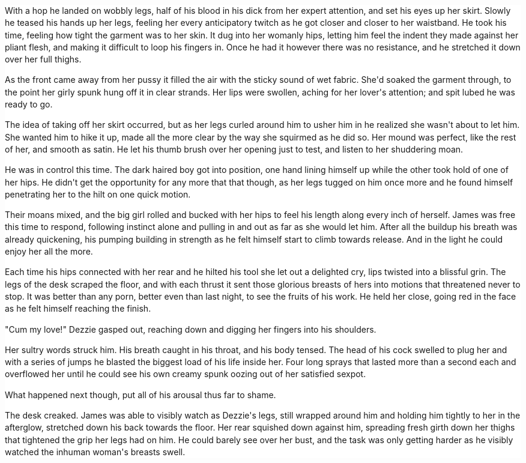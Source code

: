 With a hop he landed on wobbly legs, half of his blood in his dick from
her expert attention, and set his eyes up her skirt. Slowly he teased
his hands up her legs, feeling her every anticipatory twitch as he got
closer and closer to her waistband. He took his time, feeling how tight
the garment was to her skin. It dug into her womanly hips, letting him
feel the indent they made against her pliant flesh, and making it
difficult to loop his fingers in. Once he had it however there was no
resistance, and he stretched it down over her full thighs.

As the front came away from her pussy it filled the air with the sticky
sound of wet fabric. She'd soaked the garment through, to the point her
girly spunk hung off it in clear strands. Her lips were swollen, aching
for her lover's attention; and spit lubed he was ready to go.

The idea of taking off her skirt occurred, but as her legs curled around
him to usher him in he realized she wasn't about to let him. She wanted
him to hike it up, made all the more clear by the way she squirmed as he
did so. Her mound was perfect, like the rest of her, and smooth as
satin. He let his thumb brush over her opening just to test, and listen
to her shuddering moan.

He was in control this time. The dark haired boy got into position, one
hand lining himself up while the other took hold of one of her hips. He
didn't get the opportunity for any more that that though, as her legs
tugged on him once more and he found himself penetrating her to the hilt
on one quick motion.

Their moans mixed, and the big girl rolled and bucked with her hips to
feel his length along every inch of herself. James was free this time to
respond, following instinct alone and pulling in and out as far as she
would let him. After all the buildup his breath was already quickening,
his pumping building in strength as he felt himself start to climb
towards release. And in the light he could enjoy her all the more.

Each time his hips connected with her rear and he hilted his tool she
let out a delighted cry, lips twisted into a blissful grin. The legs of
the desk scraped the floor, and with each thrust it sent those glorious
breasts of hers into motions that threatened never to stop. It was
better than any porn, better even than last night, to see the fruits of
his work. He held her close, going red in the face as he felt himself
reaching the finish.

"Cum my love!" Dezzie gasped out, reaching down and digging her fingers
into his shoulders.

Her sultry words struck him. His breath caught in his throat, and his
body tensed. The head of his cock swelled to plug her and with a series
of jumps he blasted the biggest load of his life inside her. Four long
sprays that lasted more than a second each and overflowed her until he
could see his own creamy spunk oozing out of her satisfied sexpot.

What happened next though, put all of his arousal thus far to shame.

The desk creaked. James was able to visibly watch as Dezzie's legs,
still wrapped around him and holding him tightly to her in the
afterglow, stretched down his back towards the floor. Her rear squished
down against him, spreading fresh girth down her thighs that tightened
the grip her legs had on him. He could barely see over her bust, and the
task was only getting harder as he visibly watched the inhuman woman's
breasts swell.
